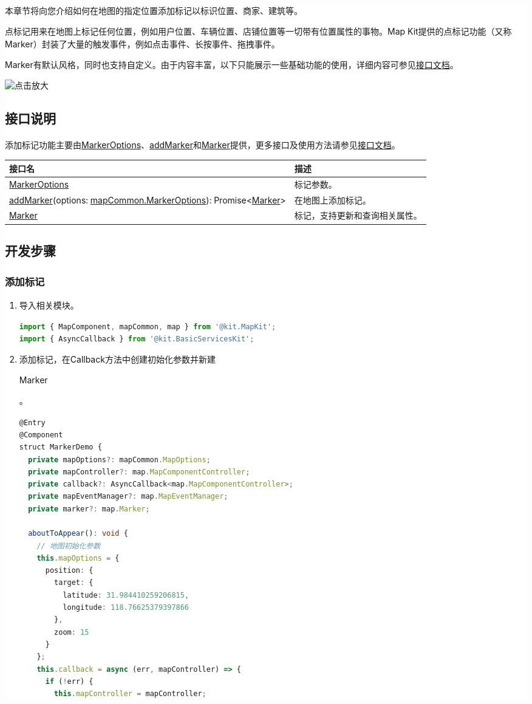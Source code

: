 本章节将向您介绍如何在地图的指定位置添加标记以标识位置、商家、建筑等。

点标记用来在地图上标记任何位置，例如用户位置、车辆位置、店铺位置等一切带有位置属性的事物。Map Kit提供的点标记功能（又称 Marker）封装了大量的触发事件，例如点击事件、长按事件、拖拽事件。

Marker有默认风格，同时也支持自定义。由于内容丰富，以下只能展示一些基础功能的使用，详细内容可参见[接口文档](https://developer.huawei.com/consumer/cn/doc/harmonyos-references-V5/map-map-V5#section166747193469)。

![点击放大](地图和定位.assets/0000000000011111111.20250304161759.51697243197697991782672460095907.png)

## 接口说明

添加标记功能主要由[MarkerOptions](https://developer.huawei.com/consumer/cn/doc/harmonyos-references-V5/map-common-V5#section559041743210)、[addMarker](https://developer.huawei.com/consumer/cn/doc/harmonyos-references-V5/map-map-V5#section0810361284)和[Marker](https://developer.huawei.com/consumer/cn/doc/harmonyos-references-V5/map-map-V5#section166747193469)提供，更多接口及使用方法请参见[接口文档](https://developer.huawei.com/consumer/cn/doc/harmonyos-references-V5/map-map-V5#section166747193469)。

| 接口名                                                       | 描述                           |
| :----------------------------------------------------------- | :----------------------------- |
| [MarkerOptions](https://developer.huawei.com/consumer/cn/doc/harmonyos-references-V5/map-common-V5#section559041743210) | 标记参数。                     |
| [addMarker](https://developer.huawei.com/consumer/cn/doc/harmonyos-references-V5/map-map-V5#section0810361284)(options: [mapCommon.MarkerOptions](https://developer.huawei.com/consumer/cn/doc/harmonyos-references-V5/map-common-V5#section559041743210)): Promise<[Marker](https://developer.huawei.com/consumer/cn/doc/harmonyos-references-V5/map-map-V5#section166747193469)> | 在地图上添加标记。             |
| [Marker](https://developer.huawei.com/consumer/cn/doc/harmonyos-references-V5/map-map-V5#section166747193469) | 标记，支持更新和查询相关属性。 |

## 开发步骤

### 添加标记

1. 导入相关模块。

   ```typescript
   import { MapComponent, mapCommon, map } from '@kit.MapKit';
   import { AsyncCallback } from '@kit.BasicServicesKit';
   
   ```

2. 添加标记，在Callback方法中创建初始化参数并新建

   Marker

   。

   ```typescript
   @Entry
   @Component
   struct MarkerDemo {
     private mapOptions?: mapCommon.MapOptions;
     private mapController?: map.MapComponentController;
     private callback?: AsyncCallback<map.MapComponentController>;
     private mapEventManager?: map.MapEventManager;
     private marker?: map.Marker;
   
     aboutToAppear(): void {
       // 地图初始化参数
       this.mapOptions = {
         position: {
           target: {
             latitude: 31.984410259206815,
             longitude: 118.76625379397866
           },
           zoom: 15
         }
       };
       this.callback = async (err, mapController) => {
         if (!err) {
           this.mapController = mapController;
   ```